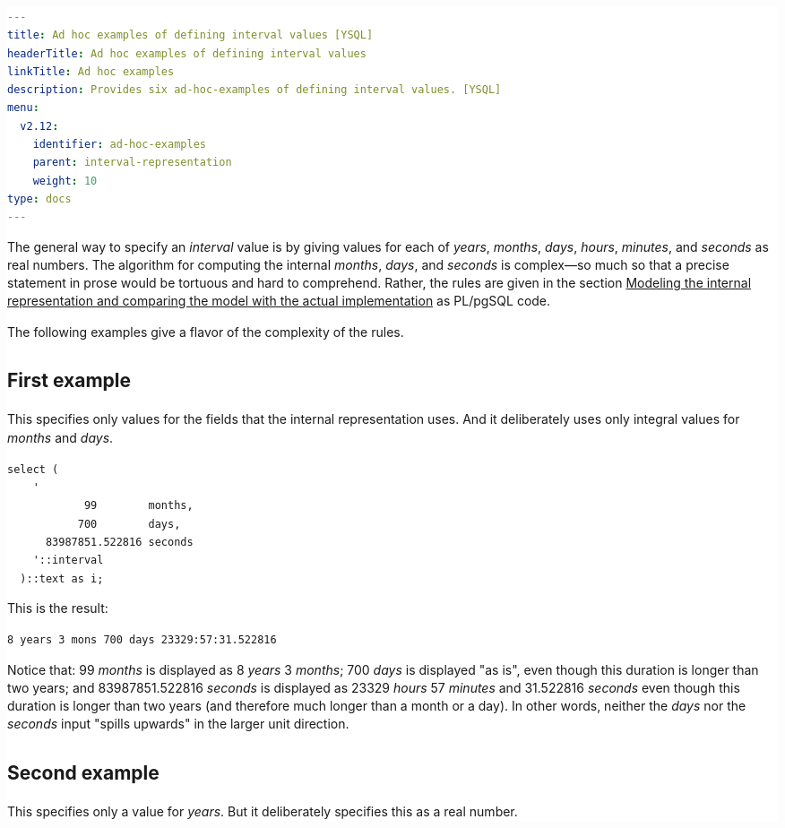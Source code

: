 ```yaml
---
title: Ad hoc examples of defining interval values [YSQL]
headerTitle: Ad hoc examples of defining interval values
linkTitle: Ad hoc examples
description: Provides six ad-hoc-examples of defining interval values. [YSQL]
menu:
  v2.12:
    identifier: ad-hoc-examples
    parent: interval-representation
    weight: 10
type: docs
---
```


The general way to specify an _interval_ value is by giving values for each of _years_, _months_, _days_, _hours_, _minutes_, and _seconds_ as real numbers. The algorithm for computing the internal _months_, _days_, and _seconds_ is complex—so much so that a precise statement in prose would be tortuous and hard to comprehend. Rather, the rules are given in the section [Modeling the internal representation and comparing the model with the actual implementation](../internal-representation-model/) as PL/pgSQL code.

The following examples give a flavor of the complexity of the rules.

## First example

This specifies only values for the fields that the internal representation uses. And it deliberately uses only integral values for _months_ and _days_.

```plpgsql
select (
    '
            99        months,
           700        days,
      83987851.522816 seconds
    '::interval
  )::text as i;
```

This is the result:

```output
8 years 3 mons 700 days 23329:57:31.522816
```

Notice that: 99 _months_ is displayed as 8 _years_ 3 _months_; 700 _days_ is displayed "as is", even though this duration is longer than two years; and 83987851.522816 _seconds_ is displayed as 23329 _hours_ 57 _minutes_ and 31.522816 _seconds_ even though this duration is longer than two years (and therefore much longer than a month or a day). In other words, neither the _days_ nor the _seconds_ input "spills upwards" in the larger unit direction.

## Second example

This specifies only a value for _years_. But it deliberately specifies this as a real number.
